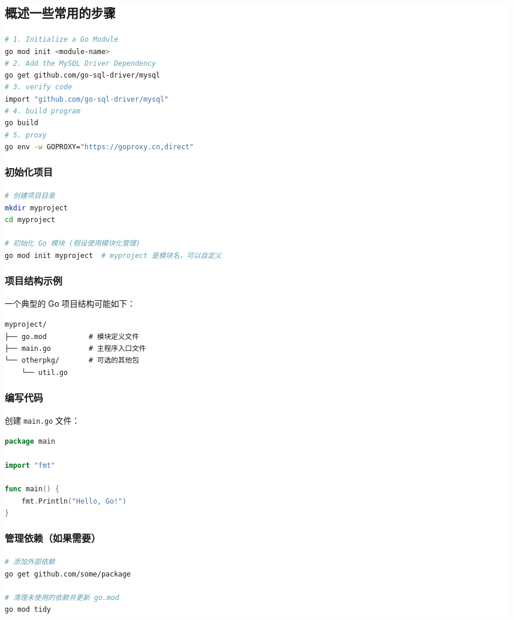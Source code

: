 ## 概述一些常用的步骤

```bash
# 1. Initialize a Go Module
go mod init <module-name>
# 2. Add the MySQL Driver Dependency
go get github.com/go-sql-driver/mysql
# 3. verify code
import "github.com/go-sql-driver/mysql"
# 4. build program
go build
# 5. proxy 
go env -w GOPROXY="https://goproxy.cn,direct"
```


### **初始化项目**
```bash
# 创建项目目录
mkdir myproject
cd myproject

# 初始化 Go 模块 (假设使用模块化管理)
go mod init myproject  # myproject 是模块名，可以自定义
```

### **项目结构示例**
一个典型的 Go 项目结构可能如下：
```
myproject/
├── go.mod          # 模块定义文件
├── main.go         # 主程序入口文件
└── otherpkg/       # 可选的其他包
    └── util.go
```

### **编写代码**
创建 `main.go` 文件：
```go
package main

import "fmt"

func main() {
    fmt.Println("Hello, Go!")
}
```

### **管理依赖（如果需要）**
```bash
# 添加外部依赖
go get github.com/some/package

# 清理未使用的依赖并更新 go.mod
go mod tidy
```
